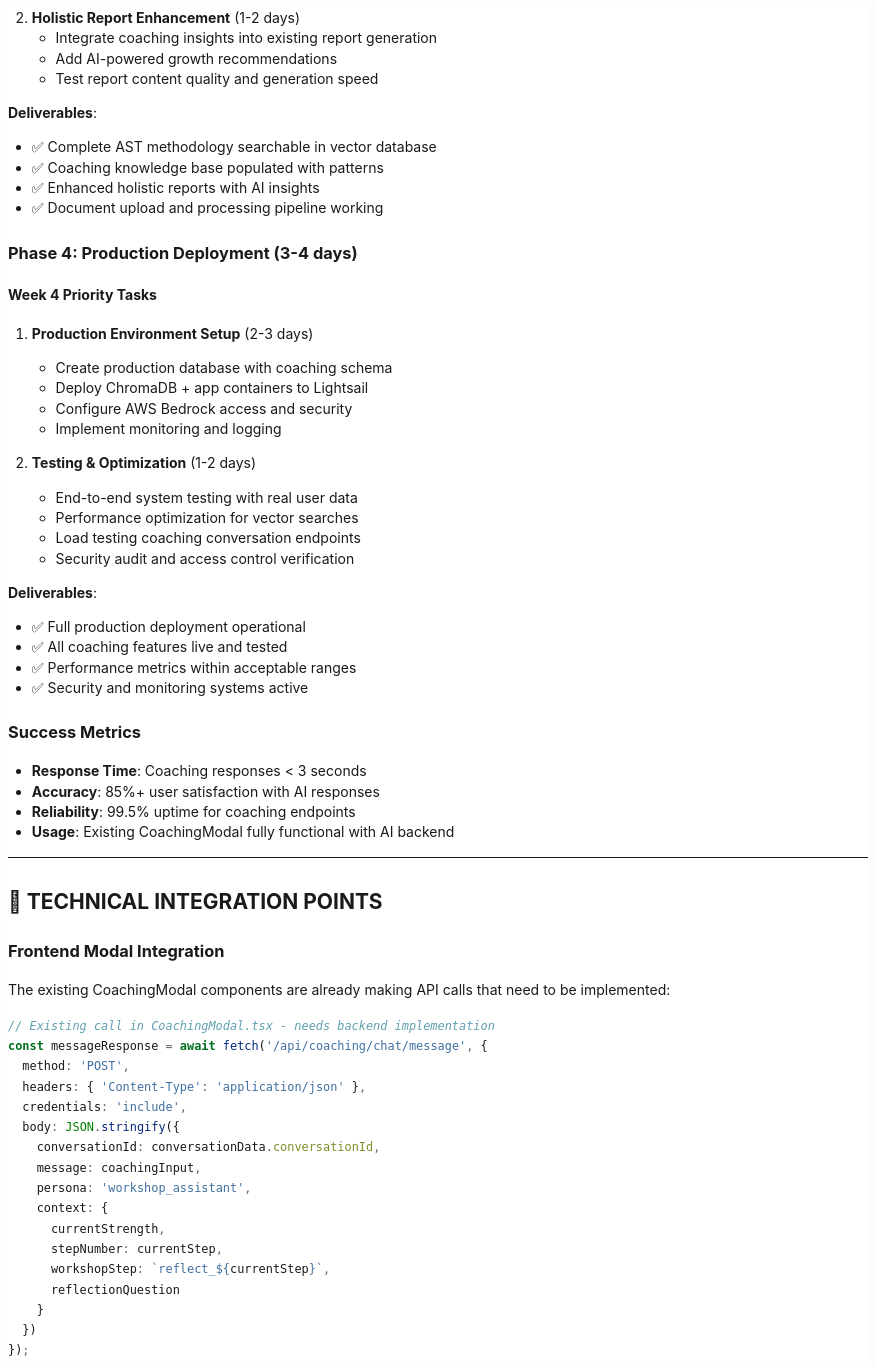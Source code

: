 2. **Holistic Report Enhancement** (1-2 days)
   - Integrate coaching insights into existing report generation
   - Add AI-powered growth recommendations
   - Test report content quality and generation speed

**Deliverables**:
- ✅ Complete AST methodology searchable in vector database
- ✅ Coaching knowledge base populated with patterns
- ✅ Enhanced holistic reports with AI insights
- ✅ Document upload and processing pipeline working

### **Phase 4: Production Deployment (3-4 days)**

#### **Week 4 Priority Tasks**
1. **Production Environment Setup** (2-3 days)
   - Create production database with coaching schema
   - Deploy ChromaDB + app containers to Lightsail
   - Configure AWS Bedrock access and security
   - Implement monitoring and logging

2. **Testing & Optimization** (1-2 days)
   - End-to-end system testing with real user data
   - Performance optimization for vector searches
   - Load testing coaching conversation endpoints
   - Security audit and access control verification

**Deliverables**:
- ✅ Full production deployment operational
- ✅ All coaching features live and tested
- ✅ Performance metrics within acceptable ranges
- ✅ Security and monitoring systems active

### **Success Metrics**
- **Response Time**: Coaching responses < 3 seconds
- **Accuracy**: 85%+ user satisfaction with AI responses
- **Reliability**: 99.5% uptime for coaching endpoints
- **Usage**: Existing CoachingModal fully functional with AI backend

---

## 🔧 **TECHNICAL INTEGRATION POINTS**

### **Frontend Modal Integration**
The existing CoachingModal components are already making API calls that need to be implemented:

```typescript
// Existing call in CoachingModal.tsx - needs backend implementation
const messageResponse = await fetch('/api/coaching/chat/message', {
  method: 'POST',
  headers: { 'Content-Type': 'application/json' },
  credentials: 'include',
  body: JSON.stringify({
    conversationId: conversationData.conversationId,
    message: coachingInput,
    persona: 'workshop_assistant',
    context: {
      currentStrength,
      stepNumber: currentStep, 
      workshopStep: `reflect_${currentStep}`,
      reflectionQuestion
    }
  })
});
```
